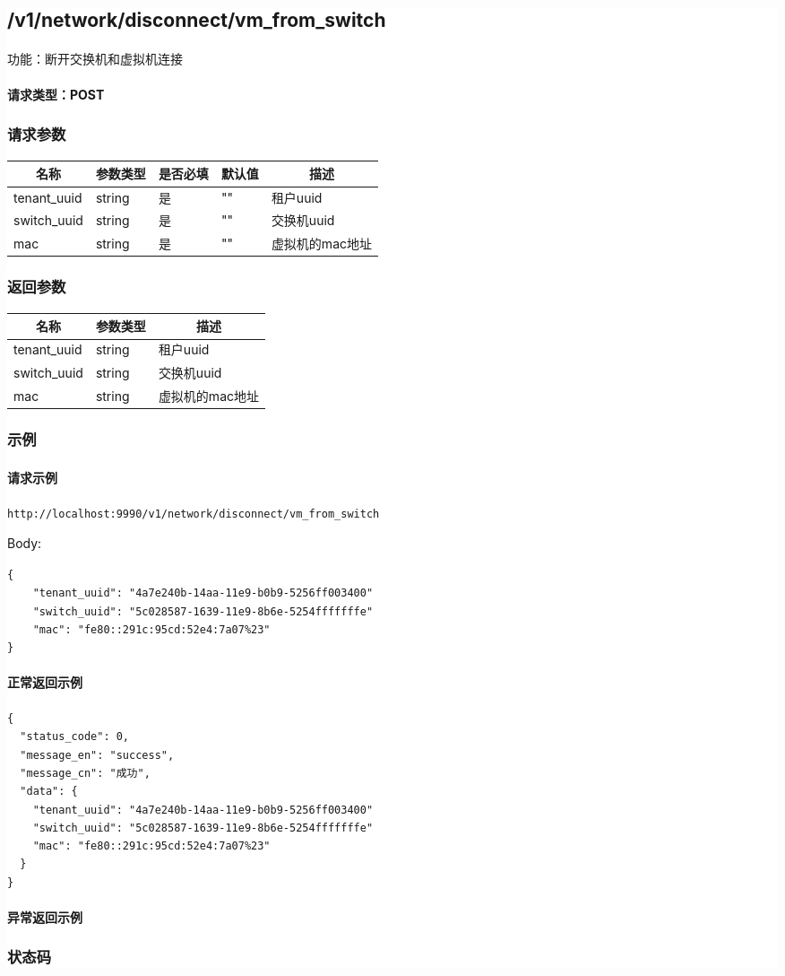 
## /v1/network/disconnect/vm_from_switch
功能：断开交换机和虚拟机连接
#### 请求类型：POST

### 请求参数

 名称 | 参数类型 | 是否必填 | 默认值 | 描述 
--- |---|---|--- |---
 tenant_uuid|string| 是|""  | 租户uuid
 switch_uuid|string| 是|""  | 交换机uuid
 mac|string| 是|""  | 虚拟机的mac地址

### 返回参数
名称|参数类型|描述 
---|---|---
 tenant_uuid|string| 租户uuid
 switch_uuid|string| 交换机uuid
 mac|string| 虚拟机的mac地址

### 示例

#### 请求示例
```
http://localhost:9990/v1/network/disconnect/vm_from_switch
```
Body:
```
{	
    "tenant_uuid": "4a7e240b-14aa-11e9-b0b9-5256ff003400"
    "switch_uuid": "5c028587-1639-11e9-8b6e-5254fffffffe"
    "mac": "fe80::291c:95cd:52e4:7a07%23"
}
```

#### 正常返回示例
```
{
  "status_code": 0,
  "message_en": "success",
  "message_cn": "成功",
  "data": {
    "tenant_uuid": "4a7e240b-14aa-11e9-b0b9-5256ff003400"
    "switch_uuid": "5c028587-1639-11e9-8b6e-5254fffffffe"
    "mac": "fe80::291c:95cd:52e4:7a07%23"
  }
}
```

#### 异常返回示例
### 状态码


